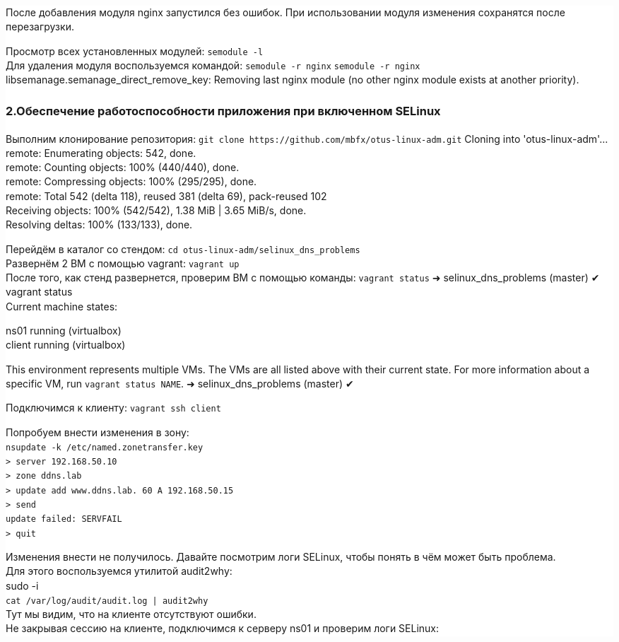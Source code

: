 После добавления модуля nginx запустился без ошибок. При использовании модуля изменения сохранятся после перезагрузки.    
    
Просмотр всех установленных модулей: `semodule -l`    
Для удаления модуля воспользуемся командой: `semodule -r nginx`
  `semodule -r nginx`    
libsemanage.semanage_direct_remove_key: Removing last nginx module (no other nginx module exists at another priority).    

### 2.Обеспечение работоспособности приложения при включенном SELinux

Выполним клонирование репозитория:
`git clone https://github.com/mbfx/otus-linux-adm.git`
Cloning into 'otus-linux-adm'...    
remote: Enumerating objects: 542, done.    
remote: Counting objects: 100% (440/440), done.    
remote: Compressing objects: 100% (295/295), done.    
remote: Total 542 (delta 118), reused 381 (delta 69), pack-reused 102    
Receiving objects: 100% (542/542), 1.38 MiB | 3.65 MiB/s, done.    
Resolving deltas: 100% (133/133), done.    
    
Перейдём в каталог со стендом: `cd otus-linux-adm/selinux_dns_problems`    
Развернём 2 ВМ с помощью vagrant: `vagrant up`    
После того, как стенд развернется, проверим ВМ с помощью команды: `vagrant status`
➜ selinux_dns_problems (master) ✔ vagrant status    
Current machine states:    
    
ns01                      running (virtualbox)    
client                    running (virtualbox)    
    

This environment represents multiple VMs. The VMs are all listed above with their current state. For more information about a specific VM, run `vagrant status NAME`.
➜ selinux_dns_problems (master) ✔    

Подключимся к клиенту: `vagrant ssh client`    

Попробуем внести изменения в зону:    
`nsupdate -k /etc/named.zonetransfer.key`    
`> server 192.168.50.10`    
`> zone ddns.lab`    
`> update add www.ddns.lab. 60 A 192.168.50.15`    
`> send`    
`update failed: SERVFAIL`    
`> quit`    

Изменения внести не получилось. Давайте посмотрим логи SELinux, чтобы понять в чём может быть проблема.    
Для этого воспользуемся утилитой audit2why:    
sudo -i    
`cat /var/log/audit/audit.log | audit2why`    
Тут мы видим, что на клиенте отсутствуют ошибки.    
Не закрывая сессию на клиенте, подключимся к серверу ns01 и проверим логи SELinux:
